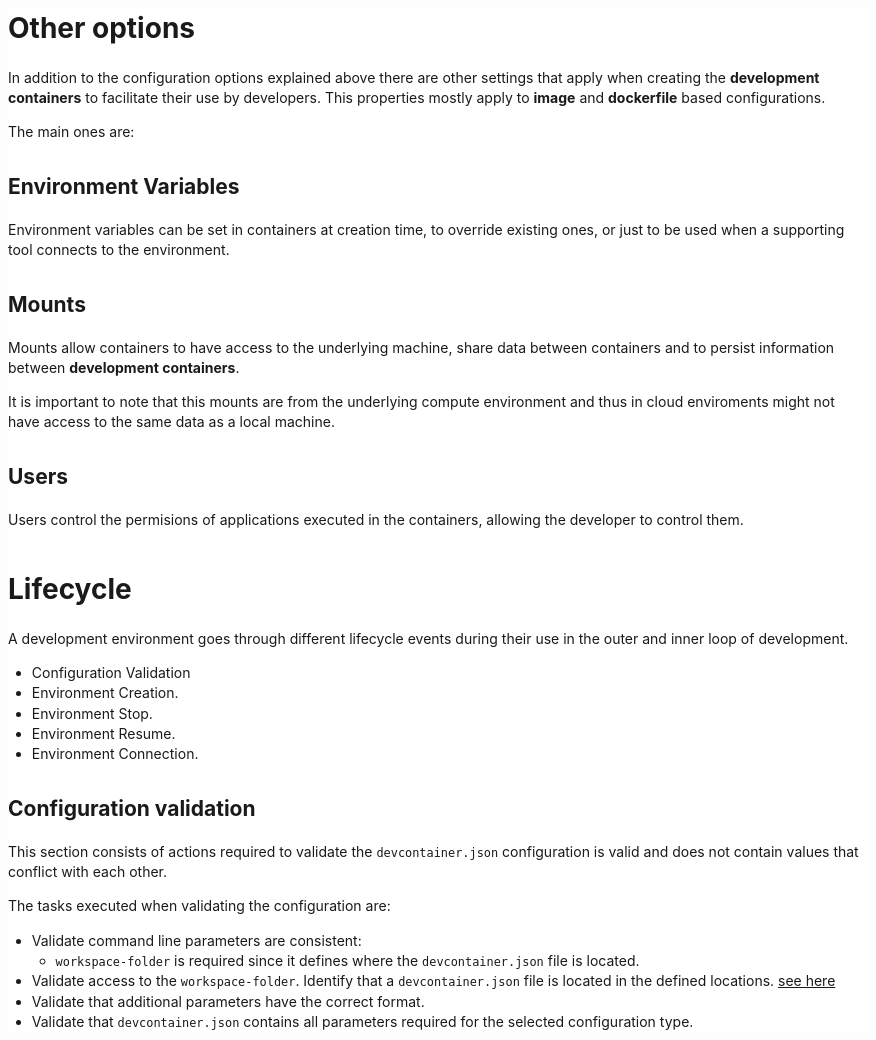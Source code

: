 # Other options

In addition to the configuration options explained above there are other settings that apply when creating the **development containers** to facilitate their use by developers. This properties mostly apply to **image** and **dockerfile** based configurations.

The main ones are:

## Environment Variables

Environment variables can be set in containers at creation time, to override existing ones, or just to be used when a supporting tool connects to the environment.

## Mounts

Mounts allow containers to have access to the underlying machine, share data between containers and to persist information between **development containers**. 

It is important to note that this mounts are from the underlying compute environment and thus in cloud enviroments might not have access to the same data as a local machine.

## Users

Users control the permisions of applications executed in the containers, allowing the developer to control them.

# Lifecycle

A development environment goes through different lifecycle events during their use in the outer and inner loop of development.

- Configuration Validation
- Environment Creation.
- Environment Stop.
- Environment Resume.
- Environment Connection.

## Configuration validation

This section consists of actions required to validate the `devcontainer.json` configuration is valid and does not contain values that conflict with each other.

The tasks executed when validating the configuration are:

- Validate command line parameters are consistent:
  - `workspace-folder` is required since it defines where the `devcontainer.json` file is located.
- Validate access to the `workspace-folder`. Identify that a `devcontainer.json` file is located in the defined locations. [see here](devcontainerjson-reference.md)
- Validate that additional parameters have the correct format.
- Validate that `devcontainer.json`  contains all parameters required for the selected configuration type.
